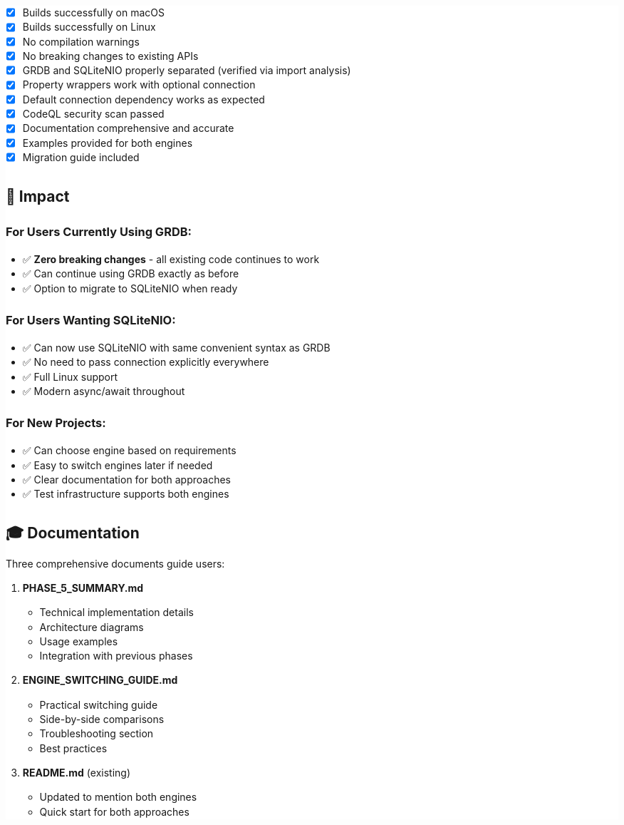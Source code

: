 - [x] Builds successfully on macOS
- [x] Builds successfully on Linux
- [x] No compilation warnings
- [x] No breaking changes to existing APIs
- [x] GRDB and SQLiteNIO properly separated (verified via import analysis)
- [x] Property wrappers work with optional connection
- [x] Default connection dependency works as expected
- [x] CodeQL security scan passed
- [x] Documentation comprehensive and accurate
- [x] Examples provided for both engines
- [x] Migration guide included

## 🚀 Impact

### For Users Currently Using GRDB:
- ✅ **Zero breaking changes** - all existing code continues to work
- ✅ Can continue using GRDB exactly as before
- ✅ Option to migrate to SQLiteNIO when ready

### For Users Wanting SQLiteNIO:
- ✅ Can now use SQLiteNIO with same convenient syntax as GRDB
- ✅ No need to pass connection explicitly everywhere
- ✅ Full Linux support
- ✅ Modern async/await throughout

### For New Projects:
- ✅ Can choose engine based on requirements
- ✅ Easy to switch engines later if needed
- ✅ Clear documentation for both approaches
- ✅ Test infrastructure supports both engines

## 🎓 Documentation

Three comprehensive documents guide users:

1. **PHASE_5_SUMMARY.md**
   - Technical implementation details
   - Architecture diagrams
   - Usage examples
   - Integration with previous phases

2. **ENGINE_SWITCHING_GUIDE.md**
   - Practical switching guide
   - Side-by-side comparisons
   - Troubleshooting section
   - Best practices

3. **README.md** (existing)
   - Updated to mention both engines
   - Quick start for both approaches
